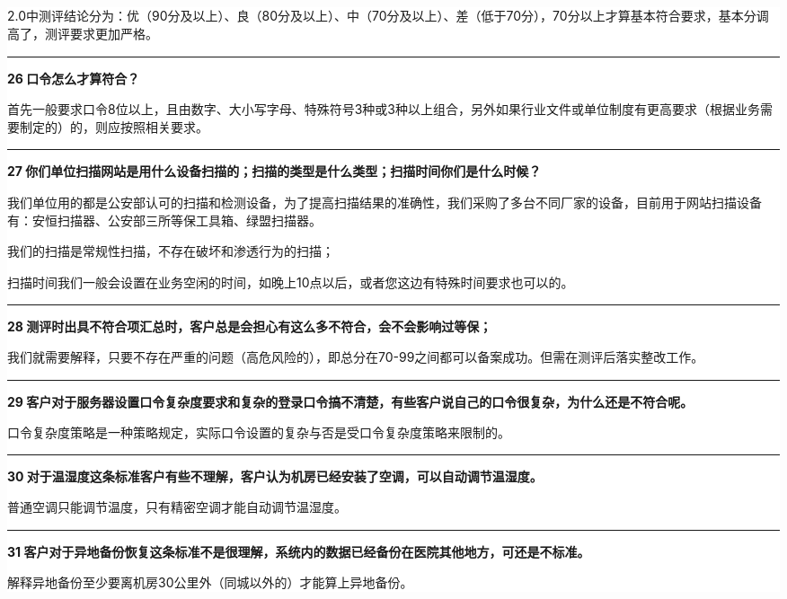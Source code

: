 2.0中测评结论分为：优（90分及以上）、良（80分及以上）、中（70分及以上）、差（低于70分），70分以上才算基本符合要求，基本分调高了，测评要求更加严格。

---

**26  口令怎么才算符合？**

首先一般要求口令8位以上，且由数字、大小写字母、特殊符号3种或3种以上组合，另外如果行业文件或单位制度有更高要求（根据业务需要制定的）的，则应按照相关要求。

---

**27  你们单位扫描网站是用什么设备扫描的；扫描的类型是什么类型；扫描时间你们是什么时候？**

我们单位用的都是公安部认可的扫描和检测设备，为了提高扫描结果的准确性，我们采购了多台不同厂家的设备，目前用于网站扫描设备有：安恒扫描器、公安部三所等保工具箱、绿盟扫描器。

我们的扫描是常规性扫描，不存在破坏和渗透行为的扫描；

扫描时间我们一般会设置在业务空闲的时间，如晚上10点以后，或者您这边有特殊时间要求也可以的。

---

**28  测评时出具不符合项汇总时，客户总是会担心有这么多不符合，会不会影响过等保；**

我们就需要解释，只要不存在严重的问题（高危风险的），即总分在70-99之间都可以备案成功。但需在测评后落实整改工作。

---

**29  客户对于服务器设置口令复杂度要求和复杂的登录口令搞不清楚，有些客户说自己的口令很复杂，为什么还是不符合呢。**

口令复杂度策略是一种策略规定，实际口令设置的复杂与否是受口令复杂度策略来限制的。

---

**30  对于温湿度这条标准客户有些不理解，客户认为机房已经安装了空调，可以自动调节温湿度。**

普通空调只能调节温度，只有精密空调才能自动调节温湿度。

---

**31  客户对于异地备份恢复这条标准不是很理解，系统内的数据已经备份在医院其他地方，可还是不标准。**

解释异地备份至少要离机房30公里外（同城以外的）才能算上异地备份。